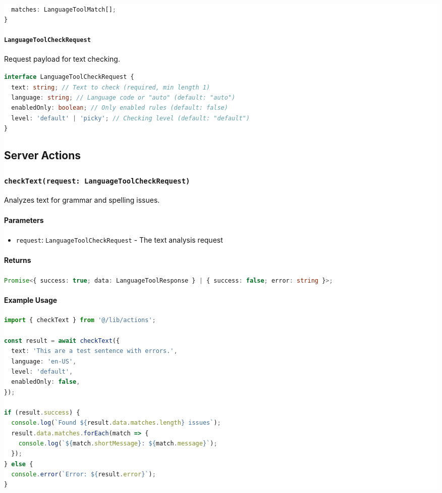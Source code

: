 ```typescript
  matches: LanguageToolMatch[];
}
```

#### `LanguageToolCheckRequest`

Request payload for text checking.

```typescript
interface LanguageToolCheckRequest {
  text: string; // Text to check (required, min length 1)
  language: string; // Language code or "auto" (default: "auto")
  enabledOnly: boolean; // Only enabled rules (default: false)
  level: 'default' | 'picky'; // Checking level (default: "default")
}
```

## Server Actions

### `checkText(request: LanguageToolCheckRequest)`

Analyzes text for grammar and spelling issues.

#### Parameters

- `request`: `LanguageToolCheckRequest` - The text analysis request

#### Returns

```typescript
Promise<{ success: true; data: LanguageToolResponse } | { success: false; error: string }>;
```

#### Example Usage

```typescript
import { checkText } from '@/lib/actions';

const result = await checkText({
  text: 'This are a test sentence with errors.',
  language: 'en-US',
  level: 'default',
  enabledOnly: false,
});

if (result.success) {
  console.log(`Found ${result.data.matches.length} issues`);
  result.data.matches.forEach(match => {
    console.log(`${match.shortMessage}: ${match.message}`);
  });
} else {
  console.error(`Error: ${result.error}`);
}
```
